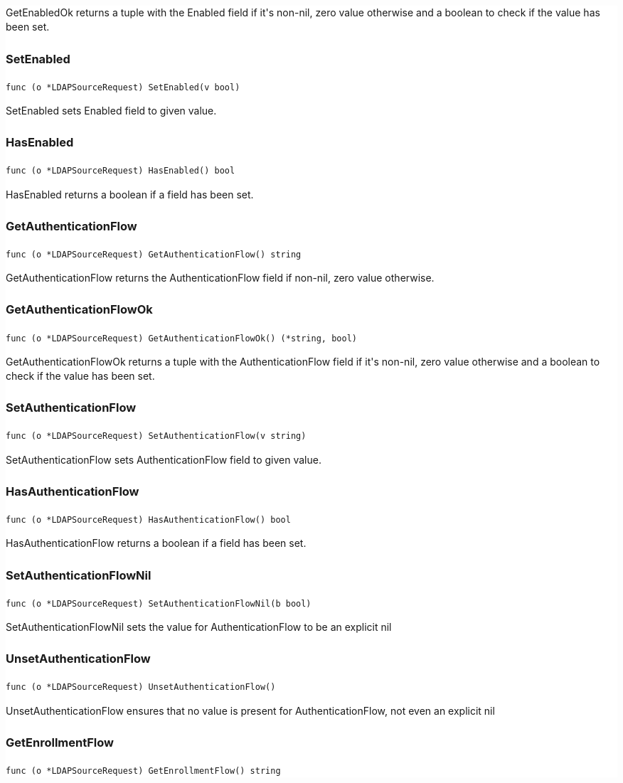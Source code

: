 GetEnabledOk returns a tuple with the Enabled field if it's non-nil, zero value otherwise
and a boolean to check if the value has been set.

### SetEnabled

`func (o *LDAPSourceRequest) SetEnabled(v bool)`

SetEnabled sets Enabled field to given value.

### HasEnabled

`func (o *LDAPSourceRequest) HasEnabled() bool`

HasEnabled returns a boolean if a field has been set.

### GetAuthenticationFlow

`func (o *LDAPSourceRequest) GetAuthenticationFlow() string`

GetAuthenticationFlow returns the AuthenticationFlow field if non-nil, zero value otherwise.

### GetAuthenticationFlowOk

`func (o *LDAPSourceRequest) GetAuthenticationFlowOk() (*string, bool)`

GetAuthenticationFlowOk returns a tuple with the AuthenticationFlow field if it's non-nil, zero value otherwise
and a boolean to check if the value has been set.

### SetAuthenticationFlow

`func (o *LDAPSourceRequest) SetAuthenticationFlow(v string)`

SetAuthenticationFlow sets AuthenticationFlow field to given value.

### HasAuthenticationFlow

`func (o *LDAPSourceRequest) HasAuthenticationFlow() bool`

HasAuthenticationFlow returns a boolean if a field has been set.

### SetAuthenticationFlowNil

`func (o *LDAPSourceRequest) SetAuthenticationFlowNil(b bool)`

 SetAuthenticationFlowNil sets the value for AuthenticationFlow to be an explicit nil

### UnsetAuthenticationFlow
`func (o *LDAPSourceRequest) UnsetAuthenticationFlow()`

UnsetAuthenticationFlow ensures that no value is present for AuthenticationFlow, not even an explicit nil
### GetEnrollmentFlow

`func (o *LDAPSourceRequest) GetEnrollmentFlow() string`
